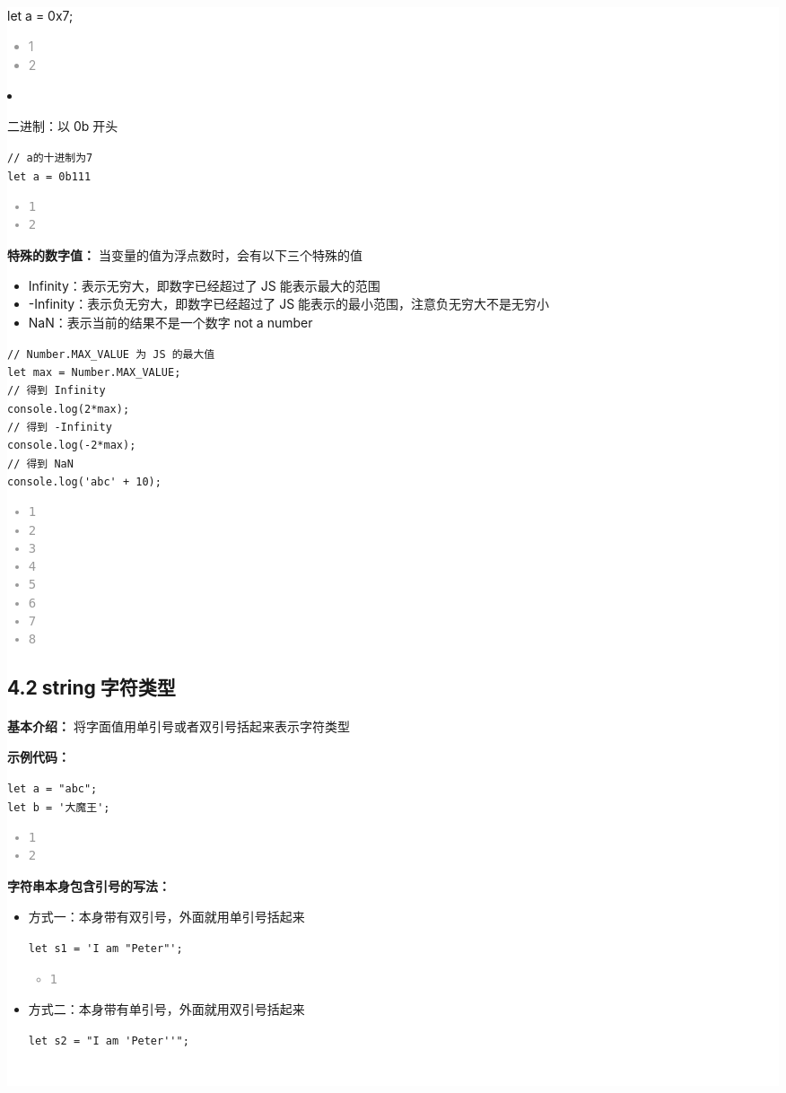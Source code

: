 <span class="token keyword">let</span> a <span class="token operator">=</span> <span class="token number">0x7</span><span class="token punctuation">;</span>
<div class="hljs-button {2}" data-title="复制"></div></code><ul class="pre-numbering" style=""><li style="color: rgb(153, 153, 153);">1</li><li style="color: rgb(153, 153, 153);">2</li></ul></pre> </li><li> <p>二进制：以 0b 开头</p> <pre data-index="16" class="prettyprint"><code class="prism language-js has-numbering" onclick="mdcp.copyCode(event)" style="position: unset;"><span class="token comment">// a的十进制为7</span>
<span class="token keyword">let</span> a <span class="token operator">=</span> <span class="token number">0b111</span>
<div class="hljs-button {2}" data-title="复制"></div></code><ul class="pre-numbering" style=""><li style="color: rgb(153, 153, 153);">1</li><li style="color: rgb(153, 153, 153);">2</li></ul></pre> </li></ul> 
<p><strong>特殊的数字值：</strong> 当变量的值为浮点数时，会有以下三个特殊的值</p> 
<ul><li>Infinity：表示无穷大，即数字已经超过了 JS 能表示最大的范围</li><li>-Infinity：表示负无穷大，即数字已经超过了 JS 能表示的最小范围，注意负无穷大不是无穷小</li><li>NaN：表示当前的结果不是一个数字 not a number</li></ul> 
<pre data-index="17" class="prettyprint"><code class="prism language-js has-numbering" onclick="mdcp.copyCode(event)" style="position: unset;"><span class="token comment">// Number.MAX_VALUE 为 JS 的最大值</span>
<span class="token keyword">let</span> max <span class="token operator">=</span> Number<span class="token punctuation">.</span><span class="token constant">MAX_VALUE</span><span class="token punctuation">;</span>
<span class="token comment">// 得到 Infinity</span>
console<span class="token punctuation">.</span><span class="token function">log</span><span class="token punctuation">(</span><span class="token number">2</span><span class="token operator">*</span>max<span class="token punctuation">)</span><span class="token punctuation">;</span>
<span class="token comment">// 得到 -Infinity</span>
console<span class="token punctuation">.</span><span class="token function">log</span><span class="token punctuation">(</span><span class="token operator">-</span><span class="token number">2</span><span class="token operator">*</span>max<span class="token punctuation">)</span><span class="token punctuation">;</span>
<span class="token comment">// 得到 NaN</span>
console<span class="token punctuation">.</span><span class="token function">log</span><span class="token punctuation">(</span><span class="token string">'abc'</span> <span class="token operator">+</span> <span class="token number">10</span><span class="token punctuation">)</span><span class="token punctuation">;</span>
<div class="hljs-button {2}" data-title="复制"></div></code><ul class="pre-numbering" style=""><li style="color: rgb(153, 153, 153);">1</li><li style="color: rgb(153, 153, 153);">2</li><li style="color: rgb(153, 153, 153);">3</li><li style="color: rgb(153, 153, 153);">4</li><li style="color: rgb(153, 153, 153);">5</li><li style="color: rgb(153, 153, 153);">6</li><li style="color: rgb(153, 153, 153);">7</li><li style="color: rgb(153, 153, 153);">8</li></ul></pre> 
<h2><a name="t21"></a><a id="42_string__320"></a>4.2 string 字符类型</h2> 
<p><strong>基本介绍：</strong> 将字面值用单引号或者双引号括起来表示字符类型</p> 
<p><strong>示例代码：</strong></p> 
<pre data-index="18" class="prettyprint"><code class="prism language-js has-numbering" onclick="mdcp.copyCode(event)" style="position: unset;"><span class="token keyword">let</span> a <span class="token operator">=</span> <span class="token string">"abc"</span><span class="token punctuation">;</span>
<span class="token keyword">let</span> b <span class="token operator">=</span> <span class="token string">'大魔王'</span><span class="token punctuation">;</span>
<div class="hljs-button {2}" data-title="复制"></div></code><ul class="pre-numbering" style=""><li style="color: rgb(153, 153, 153);">1</li><li style="color: rgb(153, 153, 153);">2</li></ul></pre> 
<p><strong>字符串本身包含引号的写法：</strong></p> 
<ul><li> <p>方式一：本身带有双引号，外面就用单引号括起来</p> <pre data-index="19" class="prettyprint"><code class="prism language-js has-numbering" onclick="mdcp.copyCode(event)" style="position: unset;"><span class="token keyword">let</span> s1 <span class="token operator">=</span> <span class="token string">'I am "Peter"'</span><span class="token punctuation">;</span>
<div class="hljs-button {2}" data-title="复制"></div></code><ul class="pre-numbering" style=""><li style="color: rgb(153, 153, 153);">1</li></ul></pre> </li><li> <p>方式二：本身带有单引号，外面就用双引号括起来</p> <pre data-index="20" class="prettyprint"><code class="prism language-js has-numbering" onclick="mdcp.copyCode(event)" style="position: unset;"><span class="token keyword">let</span> s2 <span class="token operator">=</span> <span class="token string">"I am 'Peter''"</span><span class="token punctuation">;</span>
